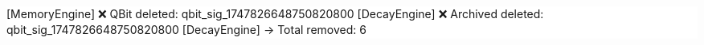 [MemoryEngine] ❌ QBit deleted: qbit_sig_1747826648750820800
[DecayEngine] ❌ Archived deleted: qbit_sig_1747826648750820800
[DecayEngine] → Total removed: 6

